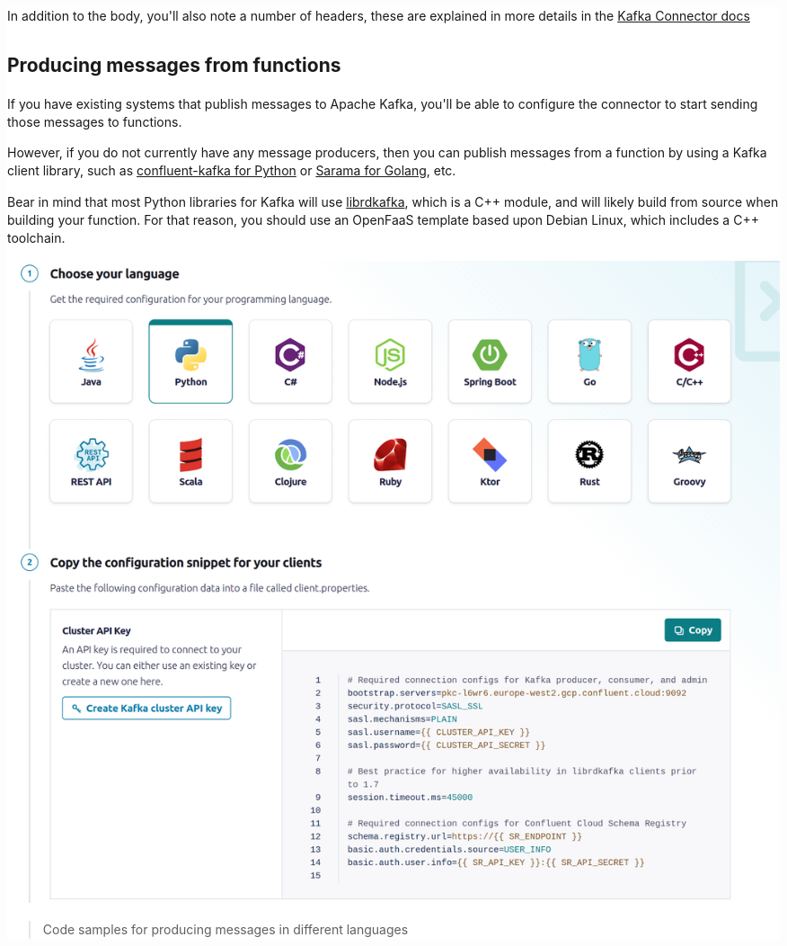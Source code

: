 In addition to the body, you'll also note a number of headers, these are explained in more details in the [Kafka Connector docs](https://docs.openfaas.com/openfaas-pro/kafka-events/)

## Producing messages from functions

If you have existing systems that publish messages to Apache Kafka, you'll be able to configure the connector to start sending those messages to functions.

However, if you do not currently have any message producers, then you can publish messages from a function by using a Kafka client library, such as [confluent-kafka for Python](https://docs.confluent.io/kafka-clients/python/current/overview.html) or [Sarama for Golang](https://github.com/IBM/sarama), etc.

Bear in mind that most Python libraries for Kafka will use [librdkafka](https://github.com/confluentinc/librdkafka), which is a C++ module, and will likely build from source when building your function. For that reason, you should use an OpenFaaS template based upon Debian Linux, which includes a C++ toolchain.

![Code samples for producing messages in different languages](/images/2023-09-kafka-confluent/clients.png)
> Code samples for producing messages in different languages
